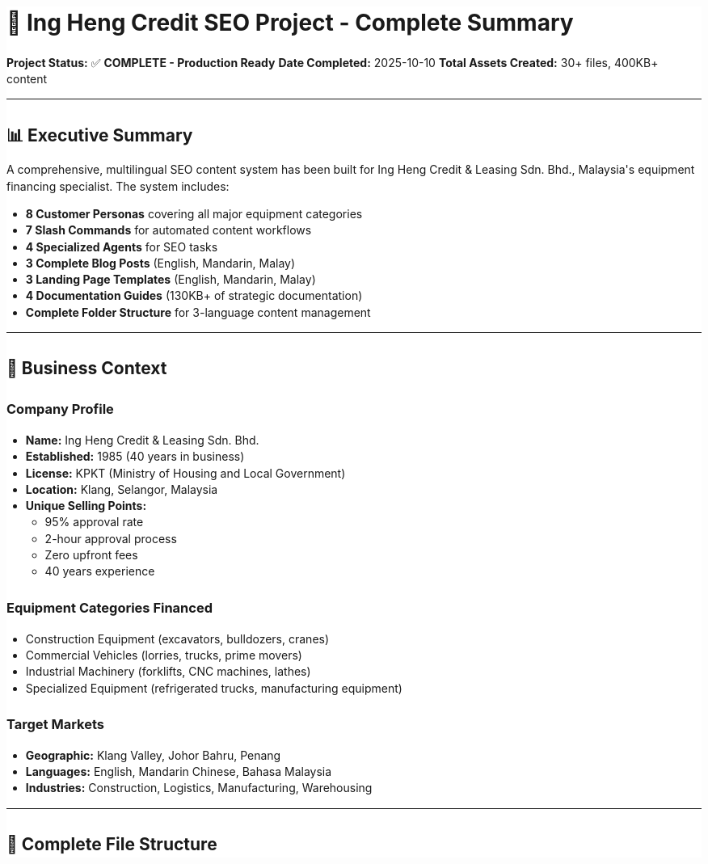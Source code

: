 # 🚀 Ing Heng Credit SEO Project - Complete Summary

**Project Status:** ✅ **COMPLETE - Production Ready**
**Date Completed:** 2025-10-10
**Total Assets Created:** 30+ files, 400KB+ content

---

## 📊 Executive Summary

A comprehensive, multilingual SEO content system has been built for Ing Heng Credit & Leasing Sdn. Bhd., Malaysia's equipment financing specialist. The system includes:

- **8 Customer Personas** covering all major equipment categories
- **7 Slash Commands** for automated content workflows
- **4 Specialized Agents** for SEO tasks
- **3 Complete Blog Posts** (English, Mandarin, Malay)
- **3 Landing Page Templates** (English, Mandarin, Malay)
- **4 Documentation Guides** (130KB+ of strategic documentation)
- **Complete Folder Structure** for 3-language content management

---

## 🎯 Business Context

### Company Profile
- **Name:** Ing Heng Credit & Leasing Sdn. Bhd.
- **Established:** 1985 (40 years in business)
- **License:** KPKT (Ministry of Housing and Local Government)
- **Location:** Klang, Selangor, Malaysia
- **Unique Selling Points:**
  - 95% approval rate
  - 2-hour approval process
  - Zero upfront fees
  - 40 years experience

### Equipment Categories Financed
- Construction Equipment (excavators, bulldozers, cranes)
- Commercial Vehicles (lorries, trucks, prime movers)
- Industrial Machinery (forklifts, CNC machines, lathes)
- Specialized Equipment (refrigerated trucks, manufacturing equipment)

### Target Markets
- **Geographic:** Klang Valley, Johor Bahru, Penang
- **Languages:** English, Mandarin Chinese, Bahasa Malaysia
- **Industries:** Construction, Logistics, Manufacturing, Warehousing

---

## 📁 Complete File Structure
